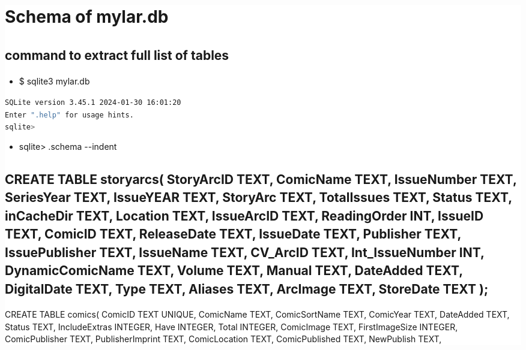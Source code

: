 # Schema of mylar.db
## command to extract full list of tables
- $ sqlite3 mylar.db 
```bash
SQLite version 3.45.1 2024-01-30 16:01:20
Enter ".help" for usage hints.
sqlite> 

```
- sqlite> .schema --indent

CREATE TABLE storyarcs(
  StoryArcID           TEXT,
  ComicName            TEXT,
  IssueNumber          TEXT,
  SeriesYear           TEXT,
  IssueYEAR            TEXT,
  StoryArc             TEXT,
  TotalIssues          TEXT,
  Status               TEXT,
  inCacheDir           TEXT,
  Location             TEXT,
  IssueArcID           TEXT,
  ReadingOrder         INT,
  IssueID              TEXT,
  ComicID              TEXT,
  ReleaseDate          TEXT,
  IssueDate            TEXT,
  Publisher            TEXT,
  IssuePublisher       TEXT,
  IssueName            TEXT,
  CV_ArcID             TEXT,
  Int_IssueNumber      INT,
  DynamicComicName     TEXT,
  Volume               TEXT,
  Manual               TEXT,
  DateAdded            TEXT,
  DigitalDate          TEXT,
  Type                 TEXT,
  Aliases              TEXT,
  ArcImage             TEXT,
  StoreDate            TEXT
);
---------------------------------------
CREATE TABLE comics(
  ComicID              TEXT UNIQUE,
  ComicName            TEXT,
  ComicSortName        TEXT,
  ComicYear            TEXT,
  DateAdded            TEXT,
  Status               TEXT,
  IncludeExtras        INTEGER,
  Have                 INTEGER,
  Total                INTEGER,
  ComicImage           TEXT,
  FirstImageSize       INTEGER,
  ComicPublisher       TEXT,
  PublisherImprint     TEXT,
  ComicLocation        TEXT,
  ComicPublished       TEXT,
  NewPublish           TEXT,